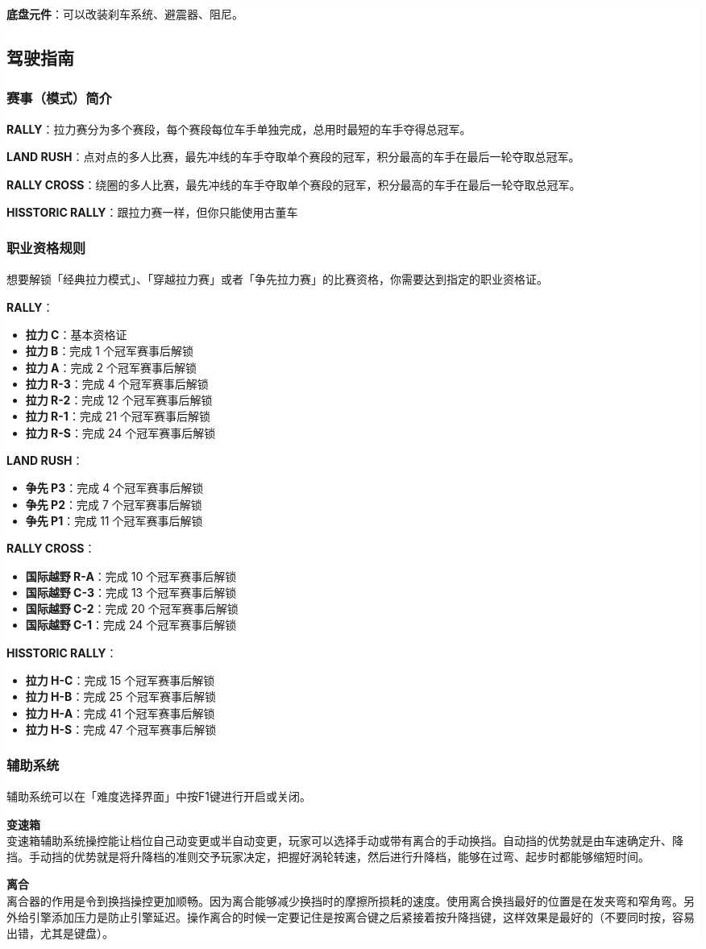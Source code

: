 **底盘元件**：可以改装刹车系统、避震器、阻尼。

## 驾驶指南

### 赛事（模式）简介

**RALLY**：拉力赛分为多个赛段，每个赛段每位车手单独完成，总用时最短的车手夺得总冠军。

**LAND RUSH**：点对点的多人比赛，最先冲线的车手夺取单个赛段的冠军，积分最高的车手在最后一轮夺取总冠军。

**RALLY CROSS**：绕圈的多人比赛，最先冲线的车手夺取单个赛段的冠军，积分最高的车手在最后一轮夺取总冠军。

**HISSTORIC RALLY**：跟拉力赛一样，但你只能使用古董车

### 职业资格规则

想要解锁「经典拉力模式」、「穿越拉力赛」或者「争先拉力赛」的比赛资格，你需要达到指定的职业资格证。

**RALLY**：

- **拉力 C**：基本资格证
- **拉力 B**：完成 1 个冠军赛事后解锁
- **拉力 A**：完成 2 个冠军赛事后解锁
- **拉力 R-3**：完成 4 个冠军赛事后解锁
- **拉力 R-2**：完成 12 个冠军赛事后解锁
- **拉力 R-1**：完成 21 个冠军赛事后解锁
- **拉力 R-S**：完成 24 个冠军赛事后解锁

**LAND RUSH**：

- **争先 P3**：完成 4 个冠军赛事后解锁
- **争先 P2**：完成 7 个冠军赛事后解锁
- **争先 P1**：完成 11 个冠军赛事后解锁

**RALLY CROSS**：

- **国际越野 R-A**：完成 10 个冠军赛事后解锁
- **国际越野 C-3**：完成 13 个冠军赛事后解锁
- **国际越野 C-2**：完成 20 个冠军赛事后解锁
- **国际越野 C-1**：完成 24 个冠军赛事后解锁

**HISSTORIC RALLY**：

- **拉力 H-C**：完成 15 个冠军赛事后解锁
- **拉力 H-B**：完成 25 个冠军赛事后解锁
- **拉力 H-A**：完成 41 个冠军赛事后解锁
- **拉力 H-S**：完成 47 个冠军赛事后解锁

### 辅助系统

辅助系统可以在「难度选择界面」中按F1键进行开启或关闭。

**变速箱**  
变速箱辅助系统操控能让档位自己动变更或半自动变更，玩家可以选择手动或带有离合的手动换挡。自动挡的优势就是由车速确定升、降挡。手动挡的优势就是将升降档的准则交予玩家决定，把握好涡轮转速，然后进行升降档，能够在过弯、起步时都能够缩短时间。

**离合**  
离合器的作用是令到换挡操控更加顺畅。因为离合能够减少换挡时的摩擦所损耗的速度。使用离合换挡最好的位置是在发夹弯和窄角弯。另外给引擎添加压力是防止引擎延迟。操作离合的时候一定要记住是按离合键之后紧接着按升降挡键，这样效果是最好的（不要同时按，容易出错，尤其是键盘）。
